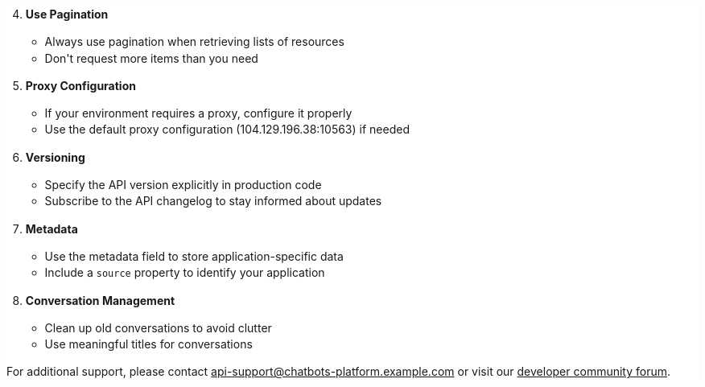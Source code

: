 4. **Use Pagination**
   - Always use pagination when retrieving lists of resources
   - Don't request more items than you need

5. **Proxy Configuration**
   - If your environment requires a proxy, configure it properly
   - Use the default proxy configuration (104.129.196.38:10563) if needed

6. **Versioning**
   - Specify the API version explicitly in production code
   - Subscribe to the API changelog to stay informed about updates

7. **Metadata**
   - Use the metadata field to store application-specific data
   - Include a `source` property to identify your application

8. **Conversation Management**
   - Clean up old conversations to avoid clutter
   - Use meaningful titles for conversations

For additional support, please contact api-support@chatbots-platform.example.com or visit our [developer community forum](https://community.chatbots-platform.example.com).
